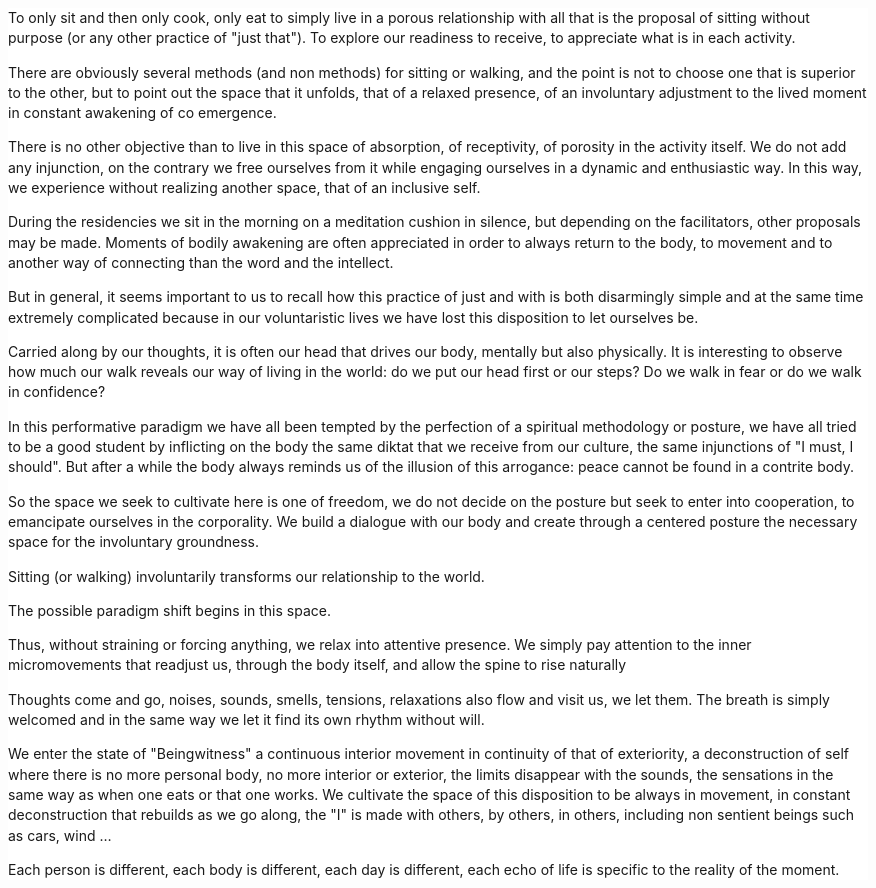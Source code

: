 To only sit and then only cook, only eat to simply live in a porous relationship with all that is the proposal of sitting without purpose (or any other practice of "just that"). To explore our readiness to receive, to appreciate what is in each activity. 

There are obviously several methods (and non methods) for sitting or walking, and the point is not to choose one that is superior to the other, but to point out the space that it unfolds, that of a relaxed presence, of an involuntary adjustment to the lived moment in constant awakening of co emergence.

There is no other objective than to live in this space of absorption, of receptivity, of porosity in the activity itself. We do not add any injunction, on the contrary we free ourselves from it while engaging ourselves in a dynamic and enthusiastic way. In this way, we experience without realizing another space, that of an inclusive self.

During the residencies we sit in the morning on a meditation cushion in silence, but depending on the facilitators, other proposals may be made. Moments of bodily awakening are often appreciated in order to always return to the body, to movement and to another way of connecting than the word and the intellect. 

But in general, it seems important to us to recall how this practice of just and with is both disarmingly simple and at the same time extremely complicated because in our voluntaristic lives we have lost this disposition to let ourselves be.  

Carried along by our thoughts, it is often our head that drives our body, mentally but also physically. It is interesting to observe how much our walk reveals our way of living in the world: do we put our head first or our steps? Do we walk in fear or do we walk in confidence? 

In this performative paradigm we have all been tempted by the perfection of a spiritual methodology or posture, we have all tried to be a good student by inflicting on the body the same diktat that we receive from our culture, the same injunctions of "I must, I should". But after a while the body always reminds us of the illusion of this arrogance: peace cannot be found in a contrite body.   

So the space we seek to cultivate here is one of freedom, we do not decide on the posture but seek to enter into cooperation, to emancipate ourselves in the corporality. We build a dialogue with our body and create through a centered posture the necessary space for the involuntary groundness.

Sitting (or walking) involuntarily transforms our relationship to the world.

The possible paradigm shift begins in this space. 

Thus, without straining or forcing anything, we relax into attentive presence. We simply pay attention to the inner micromovements that readjust us, through the body itself, and allow the spine to rise naturally 

Thoughts come and go, noises, sounds, smells, tensions, relaxations also flow and visit us, we let them. The breath is simply welcomed and in the same way we let it find its own rhythm without will.

We enter the state of "Beingwitness" a continuous interior movement in continuity of that of exteriority, a deconstruction of self where there is no more personal body, no more interior or exterior, the limits disappear with the sounds, the sensations in the same way as when one eats or that one works. We cultivate the space of this disposition to be always in movement, in constant deconstruction that rebuilds as we go along, the "I" is made with others, by others, in others, including non sentient beings such as cars, wind …

Each person is different, each body is different, each day is different, each echo of life is specific to the reality of the moment.
